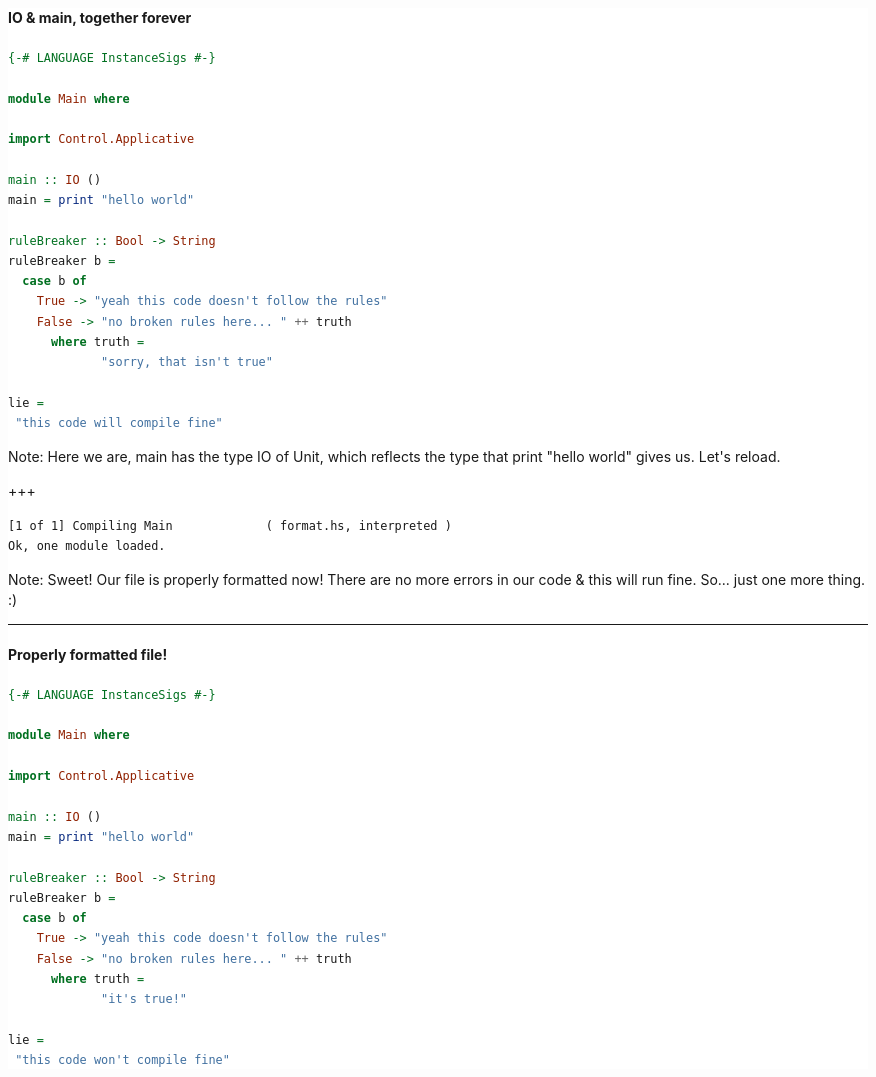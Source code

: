 #### IO & main, together forever
```haskell
{-# LANGUAGE InstanceSigs #-}

module Main where

import Control.Applicative

main :: IO ()
main = print "hello world"

ruleBreaker :: Bool -> String
ruleBreaker b = 
  case b of
    True -> "yeah this code doesn't follow the rules"
    False -> "no broken rules here... " ++ truth
      where truth = 
             "sorry, that isn't true"

lie = 
 "this code will compile fine"
```

Note:
Here we are, main has the type IO of Unit, which reflects
the type that print "hello world" gives us. Let's reload.

+++

```
[1 of 1] Compiling Main             ( format.hs, interpreted )
Ok, one module loaded.
```

Note:
Sweet! Our file is properly formatted now!
There are no more errors in our code & this will run fine.
So... just one more thing. :)

---

#### Properly formatted file!
```haskell
{-# LANGUAGE InstanceSigs #-}

module Main where

import Control.Applicative

main :: IO ()
main = print "hello world"

ruleBreaker :: Bool -> String
ruleBreaker b = 
  case b of
    True -> "yeah this code doesn't follow the rules"
    False -> "no broken rules here... " ++ truth
      where truth = 
             "it's true!"

lie = 
 "this code won't compile fine"
```
